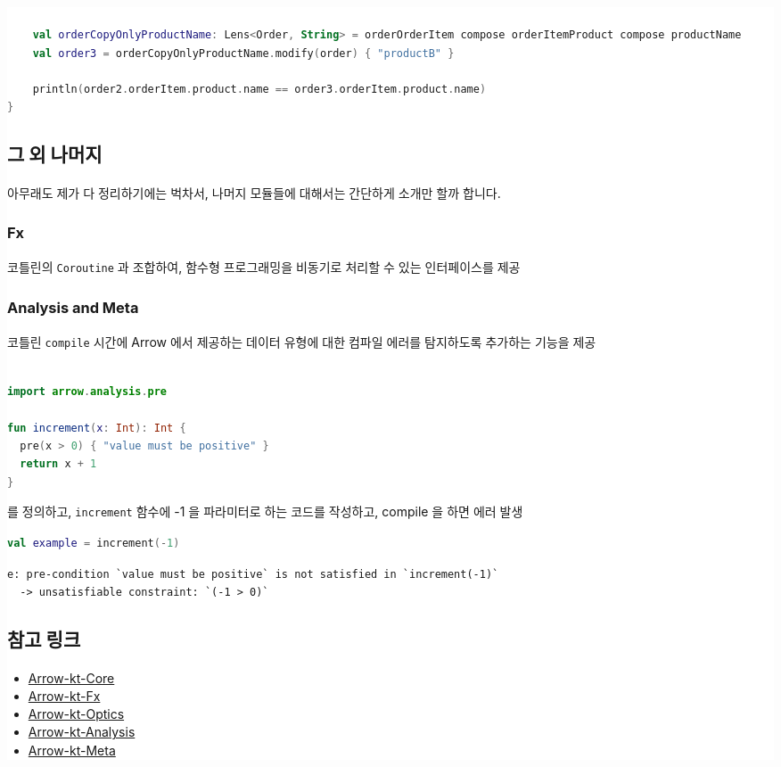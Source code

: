 ```kotlin

    val orderCopyOnlyProductName: Lens<Order, String> = orderOrderItem compose orderItemProduct compose productName
    val order3 = orderCopyOnlyProductName.modify(order) { "productB" }

    println(order2.orderItem.product.name == order3.orderItem.product.name)
}
```


## 그 외 나머지

아무래도 제가 다 정리하기에는 벅차서, 나머지 모듈들에 대해서는 간단하게 소개만 할까 합니다.

### Fx

코틀린의 `Coroutine` 과 조합하여, 함수형 프로그래밍을 비동기로 처리할 수 있는 인터페이스를 제공

### Analysis and Meta

코틀린 `compile` 시간에 Arrow 에서 제공하는 데이터 유형에 대한 컴파일 에러를 탐지하도록 추가하는 기능을 제공  

```kotlin

import arrow.analysis.pre

fun increment(x: Int): Int {
  pre(x > 0) { "value must be positive" }
  return x + 1
}
```

를 정의하고, `increment` 함수에 -1 을 파라미터로 하는 코드를 작성하고, compile 을 하면 에러 발생 

```kotlin
val example = increment(-1)
```

```text
e: pre-condition `value must be positive` is not satisfied in `increment(-1)`
  -> unsatisfiable constraint: `(-1 > 0)`
```

## 참고 링크

- [Arrow-kt-Core](https://arrow-kt.io/docs/core/)
- [Arrow-kt-Fx](https://arrow-kt.io/docs/fx/)
- [Arrow-kt-Optics](https://arrow-kt.io/docs/optics/traversal/)
- [Arrow-kt-Analysis](https://arrow-kt.io/docs/analysis/)
- [Arrow-kt-Meta](https://arrow-kt.io/docs/meta/)